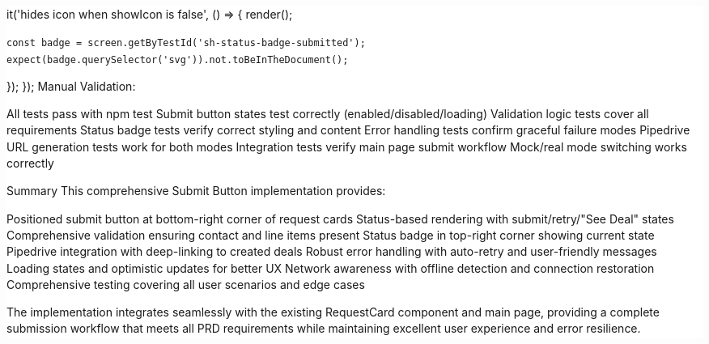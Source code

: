   it('hides icon when showIcon is false', () => {
    render(<StatusBadge status="submitted" showIcon={false} />);
    
    const badge = screen.getByTestId('sh-status-badge-submitted');
    expect(badge.querySelector('svg')).not.toBeInTheDocument();
  });
});
Manual Validation:

 All tests pass with npm test
 Submit button states test correctly (enabled/disabled/loading)
 Validation logic tests cover all requirements
 Status badge tests verify correct styling and content
 Error handling tests confirm graceful failure modes
 Pipedrive URL generation tests work for both modes
 Integration tests verify main page submit workflow
 Mock/real mode switching works correctly


Summary
This comprehensive Submit Button implementation provides:

Positioned submit button at bottom-right corner of request cards
Status-based rendering with submit/retry/"See Deal" states
Comprehensive validation ensuring contact and line items present
Status badge in top-right corner showing current state
Pipedrive integration with deep-linking to created deals
Robust error handling with auto-retry and user-friendly messages
Loading states and optimistic updates for better UX
Network awareness with offline detection and connection restoration
Comprehensive testing covering all user scenarios and edge cases

The implementation integrates seamlessly with the existing RequestCard component and main page, providing a complete submission workflow that meets all PRD requirements while maintaining excellent user experience and error resilience.